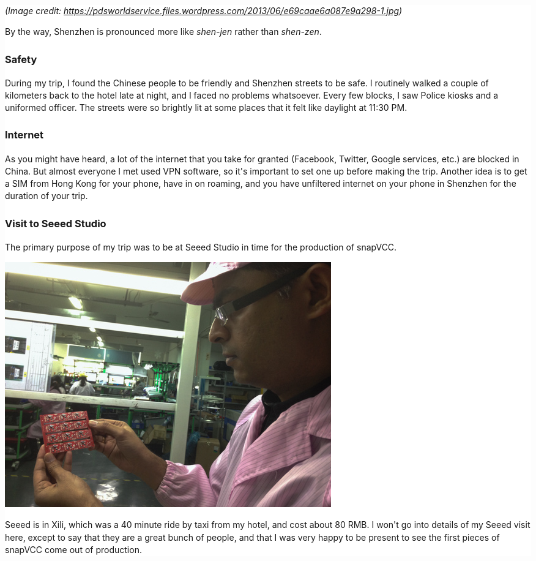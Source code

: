 *(Image credit: https://pdsworldservice.files.wordpress.com/2013/06/e69caae6a087e9a298-1.jpg)*

By the way, Shenzhen is pronounced more like *shen-jen* rather than 
*shen-zen*.

### Safety

During my trip, I found the Chinese people to be friendly and Shenzhen
streets to be safe. I routinely walked a couple of kilometers back to
the hotel late at night, and I faced no problems whatsoever. Every few
blocks, I saw Police kiosks and a uniformed officer. The streets were
so brightly lit at some places that it felt like daylight at 11:30 PM.

### Internet

As you might have heard, a lot of the internet that you take for
granted (Facebook, Twitter, Google services, etc.) are blocked in
China. But almost everyone I met used VPN software, so it's important to
set one up before making the trip. Another idea is to get a SIM from
Hong Kong for your phone, have in on roaming, and you have unfiltered
internet on your phone in Shenzhen for the duration of your trip.

### Visit to Seeed Studio

The primary purpose of my trip was to be at Seeed Studio in time 
for the production of snapVCC.

![Shenzhen](/images/2016/01/shenzhen-seeed.jpg)

Seeed is in Xili, which was a 40 minute ride by taxi from my hotel,
and cost about 80 RMB. I won't go into details of my Seeed visit
here, except to say that they are a great bunch of people, and that I
was very happy to be present to see the first pieces of snapVCC come
out of production.
